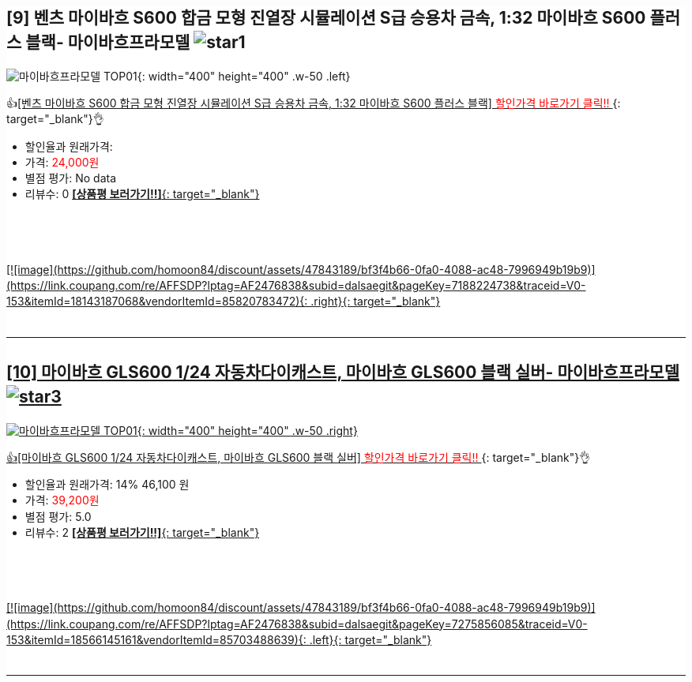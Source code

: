 
        
       
## [9] 벤츠 마이바흐 S600 합금 모형 진열장 시뮬레이션 S급 승용차 금속, 1:32 마이바흐 S600 플러스 블랙- 마이바흐프라모델  <img width="81" alt="star1" src="https://user-images.githubusercontent.com/78655692/151471925-e5f35751-d4b9-416b-b41d-a059267a09e3.png">

![마이바흐프라모델 TOP01](https://thumbnail7.coupangcdn.com/thumbnails/remote/230x230ex/image/vendor_inventory/3ea8/2f20709d8b89a940375447d2a3b54e9ebbb2c23753007dc31b9734736c4e.jpg){: width="400" height="400" .w-50 .left}


👍<a href="https://link.coupang.com/re/AFFSDP?lptag=AF2476838&subid=dalsaegit&pageKey=7188224738&traceid=V0-153&itemId=18143187068&vendorItemId=85820783472">[벤츠 마이바흐 S600 합금 모형 진열장 시뮬레이션 S급 승용차 금속, 1:32 마이바흐 S600 플러스 블랙]<font color=red> 할인가격 바로가기 클릭!! </font></a>{: target="_blank"}👌
<br>
- 할인율과 원래가격: 
- 가격: <span style='color:red'>24,000원</span>
- 별점 평가: No data
- 리뷰수: 0 <a href="https://link.coupang.com/re/AFFSDP?lptag=AF2476838&subid=dalsaegit&pageKey=7188224738&traceid=V0-153&itemId=18143187068&vendorItemId=85820783472"> <strong>[상품평 보러가기!!]</strong>{: target="_blank"}
<br>
<br>
<br>
[![image](https://github.com/homoon84/discount/assets/47843189/bf3f4b66-0fa0-4088-ac48-7996949b19b9)](https://link.coupang.com/re/AFFSDP?lptag=AF2476838&subid=dalsaegit&pageKey=7188224738&traceid=V0-153&itemId=18143187068&vendorItemId=85820783472){: .right}{: target="_blank"}
<br>
<br>

---

        
       
## [10] 마이바흐 GLS600 1/24 자동차다이캐스트, 마이바흐 GLS600 블랙 실버- 마이바흐프라모델  <img width="81" alt="star3" src="https://user-images.githubusercontent.com/78655692/151471989-9e21d7a8-a7b6-44b0-b598-2bb204b56b00.png">

![마이바흐프라모델 TOP01](https://thumbnail9.coupangcdn.com/thumbnails/remote/230x230ex/image/vendor_inventory/8d3d/39d68277124785b1f92a9a9d5f1d37373616d7104a60a55872f4852fce13.png){: width="400" height="400" .w-50 .right}


👍<a href="https://link.coupang.com/re/AFFSDP?lptag=AF2476838&subid=dalsaegit&pageKey=7275856085&traceid=V0-153&itemId=18566145161&vendorItemId=85703488639">[마이바흐 GLS600 1/24 자동차다이캐스트, 마이바흐 GLS600 블랙 실버]<font color=red> 할인가격 바로가기 클릭!! </font></a>{: target="_blank"}👌
<br>
- 할인율과 원래가격: 14%  46,100   원
- 가격: <span style='color:red'>39,200원</span>
- 별점 평가: 5.0
- 리뷰수: 2 <a href="https://link.coupang.com/re/AFFSDP?lptag=AF2476838&subid=dalsaegit&pageKey=7275856085&traceid=V0-153&itemId=18566145161&vendorItemId=85703488639"> <strong>[상품평 보러가기!!]</strong>{: target="_blank"}
<br>
<br>
<br>
[![image](https://github.com/homoon84/discount/assets/47843189/bf3f4b66-0fa0-4088-ac48-7996949b19b9)](https://link.coupang.com/re/AFFSDP?lptag=AF2476838&subid=dalsaegit&pageKey=7275856085&traceid=V0-153&itemId=18566145161&vendorItemId=85703488639){: .left}{: target="_blank"}
<br>
<br>

---